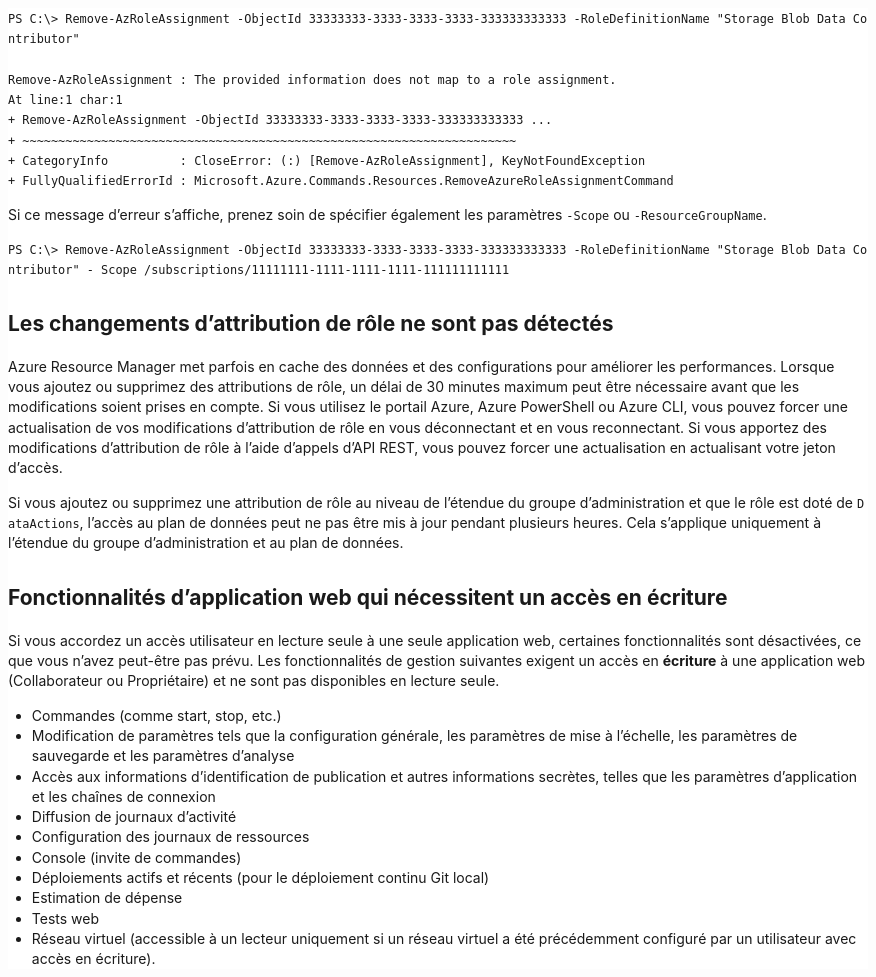 ```
PS C:\> Remove-AzRoleAssignment -ObjectId 33333333-3333-3333-3333-333333333333 -RoleDefinitionName "Storage Blob Data Contributor"

Remove-AzRoleAssignment : The provided information does not map to a role assignment.
At line:1 char:1
+ Remove-AzRoleAssignment -ObjectId 33333333-3333-3333-3333-333333333333 ...
+ ~~~~~~~~~~~~~~~~~~~~~~~~~~~~~~~~~~~~~~~~~~~~~~~~~~~~~~~~~~~~~~~~~~~~~
+ CategoryInfo          : CloseError: (:) [Remove-AzRoleAssignment], KeyNotFoundException
+ FullyQualifiedErrorId : Microsoft.Azure.Commands.Resources.RemoveAzureRoleAssignmentCommand
```

Si ce message d’erreur s’affiche, prenez soin de spécifier également les paramètres `-Scope` ou `-ResourceGroupName`.

```
PS C:\> Remove-AzRoleAssignment -ObjectId 33333333-3333-3333-3333-333333333333 -RoleDefinitionName "Storage Blob Data Contributor" - Scope /subscriptions/11111111-1111-1111-1111-111111111111
```

## <a name="role-assignment-changes-are-not-being-detected"></a>Les changements d’attribution de rôle ne sont pas détectés

Azure Resource Manager met parfois en cache des données et des configurations pour améliorer les performances. Lorsque vous ajoutez ou supprimez des attributions de rôle, un délai de 30 minutes maximum peut être nécessaire avant que les modifications soient prises en compte. Si vous utilisez le portail Azure, Azure PowerShell ou Azure CLI, vous pouvez forcer une actualisation de vos modifications d’attribution de rôle en vous déconnectant et en vous reconnectant. Si vous apportez des modifications d’attribution de rôle à l’aide d’appels d’API REST, vous pouvez forcer une actualisation en actualisant votre jeton d’accès.

Si vous ajoutez ou supprimez une attribution de rôle au niveau de l’étendue du groupe d’administration et que le rôle est doté de `DataActions`, l’accès au plan de données peut ne pas être mis à jour pendant plusieurs heures. Cela s’applique uniquement à l’étendue du groupe d’administration et au plan de données.

## <a name="web-app-features-that-require-write-access"></a>Fonctionnalités d’application web qui nécessitent un accès en écriture

Si vous accordez un accès utilisateur en lecture seule à une seule application web, certaines fonctionnalités sont désactivées, ce que vous n’avez peut-être pas prévu. Les fonctionnalités de gestion suivantes exigent un accès en **écriture** à une application web (Collaborateur ou Propriétaire) et ne sont pas disponibles en lecture seule.

* Commandes (comme start, stop, etc.)
* Modification de paramètres tels que la configuration générale, les paramètres de mise à l’échelle, les paramètres de sauvegarde et les paramètres d’analyse
* Accès aux informations d’identification de publication et autres informations secrètes, telles que les paramètres d’application et les chaînes de connexion
* Diffusion de journaux d’activité
* Configuration des journaux de ressources
* Console (invite de commandes)
* Déploiements actifs et récents (pour le déploiement continu Git local)
* Estimation de dépense
* Tests web
* Réseau virtuel (accessible à un lecteur uniquement si un réseau virtuel a été précédemment configuré par un utilisateur avec accès en écriture).
